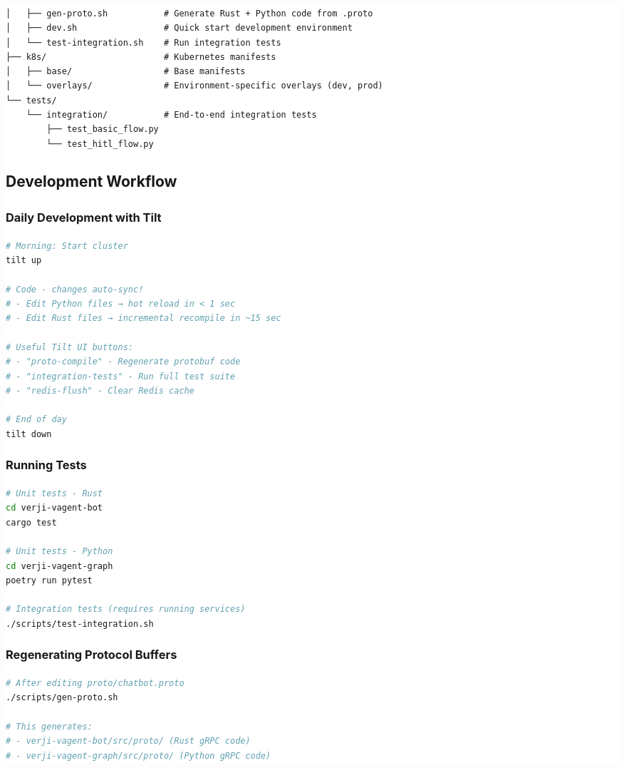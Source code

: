 ```
│   ├── gen-proto.sh           # Generate Rust + Python code from .proto
│   ├── dev.sh                 # Quick start development environment
│   └── test-integration.sh    # Run integration tests
├── k8s/                       # Kubernetes manifests
│   ├── base/                  # Base manifests
│   └── overlays/              # Environment-specific overlays (dev, prod)
└── tests/
    └── integration/           # End-to-end integration tests
        ├── test_basic_flow.py
        └── test_hitl_flow.py
```

## Development Workflow

### Daily Development with Tilt

```bash
# Morning: Start cluster
tilt up

# Code - changes auto-sync!
# - Edit Python files → hot reload in < 1 sec
# - Edit Rust files → incremental recompile in ~15 sec

# Useful Tilt UI buttons:
# - "proto-compile" - Regenerate protobuf code
# - "integration-tests" - Run full test suite
# - "redis-flush" - Clear Redis cache

# End of day
tilt down
```

### Running Tests

```bash
# Unit tests - Rust
cd verji-vagent-bot
cargo test

# Unit tests - Python
cd verji-vagent-graph
poetry run pytest

# Integration tests (requires running services)
./scripts/test-integration.sh
```

### Regenerating Protocol Buffers

```bash
# After editing proto/chatbot.proto
./scripts/gen-proto.sh

# This generates:
# - verji-vagent-bot/src/proto/ (Rust gRPC code)
# - verji-vagent-graph/src/proto/ (Python gRPC code)
```
